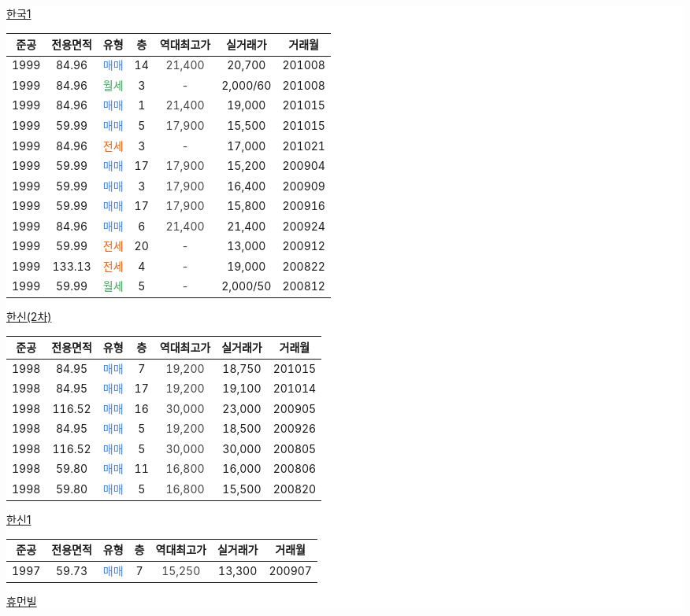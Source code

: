 [한국1](https://search.naver.com/search.naver?query=%EA%B2%BD%EA%B8%B0%EB%8F%84+%EB%82%A8%EC%96%91%EC%A3%BC%EC%8B%9C+%EC%98%A4%EB%82%A8%EC%9D%8D+%EC%98%A4%EB%82%A8%EB%A6%AC+%ED%95%9C%EA%B5%AD1)

|준공|전용면적|유형|층|역대최고가|실거래가|거래월|
|:---:|:---:|:---:|:---:|:---:|:---:|:---:|
|1999|84.96|<span style="color:#4285f3">매매</span>|14|<span style="color:#444444">21,400</span>|20,700|201008|
|1999|84.96|<span style="color:#34a853">월세</span>|3|<span style="color:#444444">-</span>|2,000/60|201008|
|1999|84.96|<span style="color:#4285f3">매매</span>|1|<span style="color:#444444">21,400</span>|19,000|201015|
|1999|59.99|<span style="color:#4285f3">매매</span>|5|<span style="color:#444444">17,900</span>|15,500|201015|
|1999|84.96|<span style="color:#ff5a00">전세</span>|3|<span style="color:#444444">-</span>|17,000|201021|
|1999|59.99|<span style="color:#4285f3">매매</span>|17|<span style="color:#444444">17,900</span>|15,200|200904|
|1999|59.99|<span style="color:#4285f3">매매</span>|3|<span style="color:#444444">17,900</span>|16,400|200909|
|1999|59.99|<span style="color:#4285f3">매매</span>|17|<span style="color:#444444">17,900</span>|15,800|200916|
|1999|84.96|<span style="color:#4285f3">매매</span>|6|<span style="color:#444444">21,400</span>|21,400|200924|
|1999|59.99|<span style="color:#ff5a00">전세</span>|20|<span style="color:#444444">-</span>|13,000|200912|
|1999|133.13|<span style="color:#ff5a00">전세</span>|4|<span style="color:#444444">-</span>|19,000|200822|
|1999|59.99|<span style="color:#34a853">월세</span>|5|<span style="color:#444444">-</span>|2,000/50|200812|

[한신(2차)](https://search.naver.com/search.naver?query=%EA%B2%BD%EA%B8%B0%EB%8F%84+%EB%82%A8%EC%96%91%EC%A3%BC%EC%8B%9C+%EC%98%A4%EB%82%A8%EC%9D%8D+%EC%98%A4%EB%82%A8%EB%A6%AC+%ED%95%9C%EC%8B%A0%282%EC%B0%A8%29)

|준공|전용면적|유형|층|역대최고가|실거래가|거래월|
|:---:|:---:|:---:|:---:|:---:|:---:|:---:|
|1998|84.95|<span style="color:#4285f3">매매</span>|7|<span style="color:#444444">19,200</span>|18,750|201015|
|1998|84.95|<span style="color:#4285f3">매매</span>|17|<span style="color:#444444">19,200</span>|19,100|201014|
|1998|116.52|<span style="color:#4285f3">매매</span>|16|<span style="color:#444444">30,000</span>|23,000|200905|
|1998|84.95|<span style="color:#4285f3">매매</span>|5|<span style="color:#444444">19,200</span>|18,500|200926|
|1998|116.52|<span style="color:#4285f3">매매</span>|5|<span style="color:#444444">30,000</span>|30,000|200805|
|1998|59.80|<span style="color:#4285f3">매매</span>|11|<span style="color:#444444">16,800</span>|16,000|200806|
|1998|59.80|<span style="color:#4285f3">매매</span>|5|<span style="color:#444444">16,800</span>|15,500|200820|

[한신1](https://search.naver.com/search.naver?query=%EA%B2%BD%EA%B8%B0%EB%8F%84+%EB%82%A8%EC%96%91%EC%A3%BC%EC%8B%9C+%EC%98%A4%EB%82%A8%EC%9D%8D+%EC%98%A4%EB%82%A8%EB%A6%AC+%ED%95%9C%EC%8B%A01)

|준공|전용면적|유형|층|역대최고가|실거래가|거래월|
|:---:|:---:|:---:|:---:|:---:|:---:|:---:|
|1997|59.73|<span style="color:#4285f3">매매</span>|7|<span style="color:#444444">15,250</span>|13,300|200907|

[휴먼빌](https://search.naver.com/search.naver?query=%EA%B2%BD%EA%B8%B0%EB%8F%84+%EB%82%A8%EC%96%91%EC%A3%BC%EC%8B%9C+%EC%98%A4%EB%82%A8%EC%9D%8D+%EC%98%A4%EB%82%A8%EB%A6%AC+%ED%9C%B4%EB%A8%BC%EB%B9%8C)
